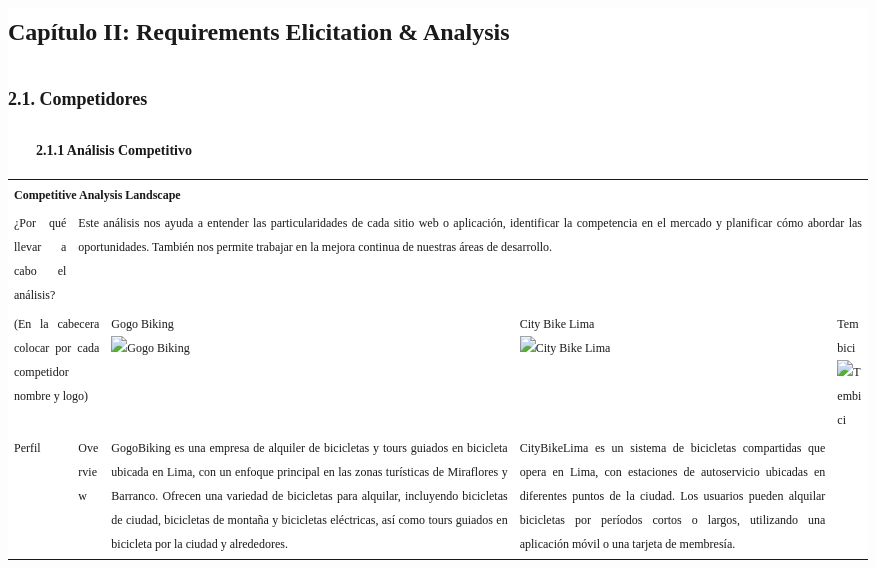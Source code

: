 <style>
  body {
    font-family: 'Times New Roman', sans-serif;
    text-align: justify;
    font-size: 12px;
    margin-left: 2em;
    margin-right: 2em;
    line-height: 2;
  }
  
  p {
    text-indent: 2em; /* Sangría en el primer renglón de cada párrafo */
  }

  h1 {
    margin-left: 0; /* No aplica sangría para el título principal */
  }

  h2 {
    margin-left: 0; /* No aplica sangría para subtítulos de nivel 2 */
  }

  h3 {
    margin-left: 2em; /* Aplica una sangría de 2em para subtítulos de nivel 3 */
  }

  h4 {
    margin-left: 4em; /* Aplica una sangría de 4em para subtítulos de nivel 4 */
  }
</style>

# Capítulo II: Requirements Elicitation & Analysis

## 2.1. Competidores

### 2.1.1 Análisis Competitivo
<table>
  <tr>
    <th colspan="22">Competitive Analysis Landscape</th>
  </tr>
  <tr>
    <td colspan="1">¿Por qué llevar a cabo el análisis?</td>
    <td colspan="17">Este análisis nos ayuda a entender las particularidades de cada sitio web o aplicación, identificar la competencia en el mercado y planificar cómo abordar las oportunidades. También nos permite trabajar en la mejora continua de nuestras áreas de desarrollo.</td>
  </tr>
  <tr>
    <td colspan="2">(En la cabecera colocar por cada competidor nombre y logo)</td>
    <td>Gogo Biking<br><img src="../assets/imgs/gogobikinglogo.png" alt="Gogo Biking"></td>
    <td>City Bike Lima<br><img src="../assets/imgs/citybikelimalogo.png" alt="City Bike Lima"></td>
    <td>Tembici<br><img src="../assets/imgs/tembici-logo.png" alt="Tembici"></td>
</tr>
  <tr>
    <td rowspan="2">Perfil</td>
    <td>Overview</td>
    <td>GogoBiking es una empresa de alquiler de bicicletas y tours guiados en bicicleta ubicada en Lima, con un enfoque principal en las zonas turísticas de Miraflores y Barranco. Ofrecen una variedad de bicicletas para alquilar, incluyendo bicicletas de ciudad, bicicletas de montaña y bicicletas eléctricas, así como tours guiados en bicicleta por la ciudad y alrededores.</td>
    <td>CityBikeLima es un sistema de bicicletas compartidas que opera en Lima, con estaciones de autoservicio ubicadas en diferentes puntos de la ciudad. Los usuarios pueden alquilar bicicletas por períodos cortos o largos, utilizando una aplicación móvil o una tarjeta de membresía.</td>
